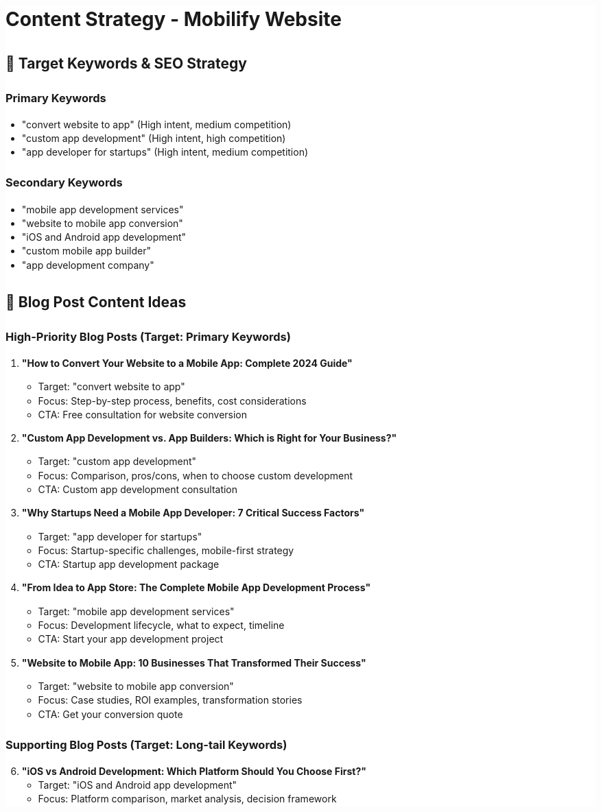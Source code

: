 # Content Strategy - Mobilify Website

## 🎯 Target Keywords & SEO Strategy

### **Primary Keywords**
- "convert website to app" (High intent, medium competition)
- "custom app development" (High intent, high competition)
- "app developer for startups" (High intent, medium competition)

### **Secondary Keywords**
- "mobile app development services"
- "website to mobile app conversion"
- "iOS and Android app development"
- "custom mobile app builder"
- "app development company"

## 📝 Blog Post Content Ideas

### **High-Priority Blog Posts** (Target: Primary Keywords)

1. **"How to Convert Your Website to a Mobile App: Complete 2024 Guide"**
   - Target: "convert website to app"
   - Focus: Step-by-step process, benefits, cost considerations
   - CTA: Free consultation for website conversion

2. **"Custom App Development vs. App Builders: Which is Right for Your Business?"**
   - Target: "custom app development"
   - Focus: Comparison, pros/cons, when to choose custom development
   - CTA: Custom app development consultation

3. **"Why Startups Need a Mobile App Developer: 7 Critical Success Factors"**
   - Target: "app developer for startups"
   - Focus: Startup-specific challenges, mobile-first strategy
   - CTA: Startup app development package

4. **"From Idea to App Store: The Complete Mobile App Development Process"**
   - Target: "mobile app development services"
   - Focus: Development lifecycle, what to expect, timeline
   - CTA: Start your app development project

5. **"Website to Mobile App: 10 Businesses That Transformed Their Success"**
   - Target: "website to mobile app conversion"
   - Focus: Case studies, ROI examples, transformation stories
   - CTA: Get your conversion quote

### **Supporting Blog Posts** (Target: Long-tail Keywords)

6. **"iOS vs Android Development: Which Platform Should You Choose First?"**
   - Target: "iOS and Android app development"
   - Focus: Platform comparison, market analysis, decision framework
